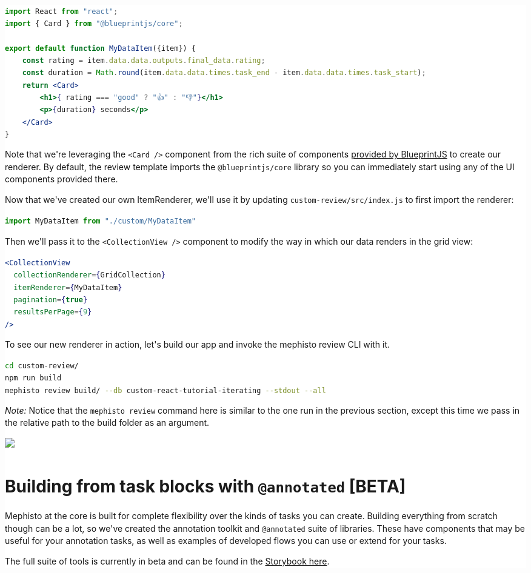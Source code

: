 ```jsx
import React from "react";
import { Card } from "@blueprintjs/core";

export default function MyDataItem({item}) {
    const rating = item.data.data.outputs.final_data.rating;
    const duration = Math.round(item.data.data.times.task_end - item.data.data.times.task_start);
    return <Card>
        <h1>{ rating === "good" ? "👍" : "👎"}</h1>
        <p>{duration} seconds</p>
    </Card>
}

```

Note that we're leveraging the `<Card />` component from the rich suite of components [provided by BlueprintJS](https://blueprintjs.com/docs/#core/components/card) to create our renderer. By default, the review template imports the `@blueprintjs/core` library so you can immediately start using any of the UI components provided there.

Now that we've created our own ItemRenderer, we'll use it by updating `custom-review/src/index.js` to first import the renderer:

```jsx
import MyDataItem from "./custom/MyDataItem"
```

Then we'll pass it to the `<CollectionView />` component to modify the way in which our data renders in the grid view:

```jsx
<CollectionView
  collectionRenderer={GridCollection}
  itemRenderer={MyDataItem}
  pagination={true}
  resultsPerPage={9}
/>
```

To see our new renderer in action, let's build our app and invoke the mephisto review CLI with it.

```bash
cd custom-review/
npm run build
mephisto review build/ --db custom-react-tutorial-iterating --stdout --all
```

*Note:* Notice that the `mephisto review` command here is similar to the one run in the previous section, except this time we pass in the relative path to the build folder as an argument.

![](/custom_react_review_renderer.png)


# Building from task blocks with `@annotated` [BETA]

Mephisto at the core is built for complete flexibility over the kinds of tasks you can create. Building everything from scratch though can be a lot, so we've created the annotation toolkit and `@annotated` suite of libraries. These have components that may be useful for your annotation tasks, as well as examples of developed flows you can use or extend for your tasks.

The full suite of tools is currently in beta and can be found in the [Storybook here](https://annotation-toolkit-storybook.vercel.app/).